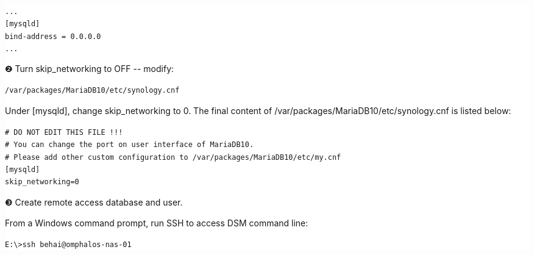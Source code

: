```
...
[mysqld]
bind-address = 0.0.0.0
...
```

<p>
❷ Turn <span class="keyword">
skip_networking</span> to 
<span class="keyword">
OFF</span> -- modify:
</p>

```
/var/packages/MariaDB10/etc/synology.cnf
```

<p>
Under 
<span class="keyword">
[mysqld]</span>, change 
<span class="keyword">
skip_networking</span> to 
<span class="keyword">
0</span>. The final content of
<span class="keyword">
/var/packages/MariaDB10/etc/synology.cnf</span> is listed below:
</p>

```
# DO NOT EDIT THIS FILE !!!
# You can change the port on user interface of MariaDB10.
# Please add other custom configuration to /var/packages/MariaDB10/etc/my.cnf
[mysqld]
skip_networking=0
```

<p>
❸ Create remote access database and user.
</p>

<p>
From a 
<span class="keyword">
Windows</span> command prompt, run 
<span class="keyword">
SSH</span> to access
<span class="keyword">
DSM</span> command line:
</p>

```
E:\>ssh behai@omphalos-nas-01
```
